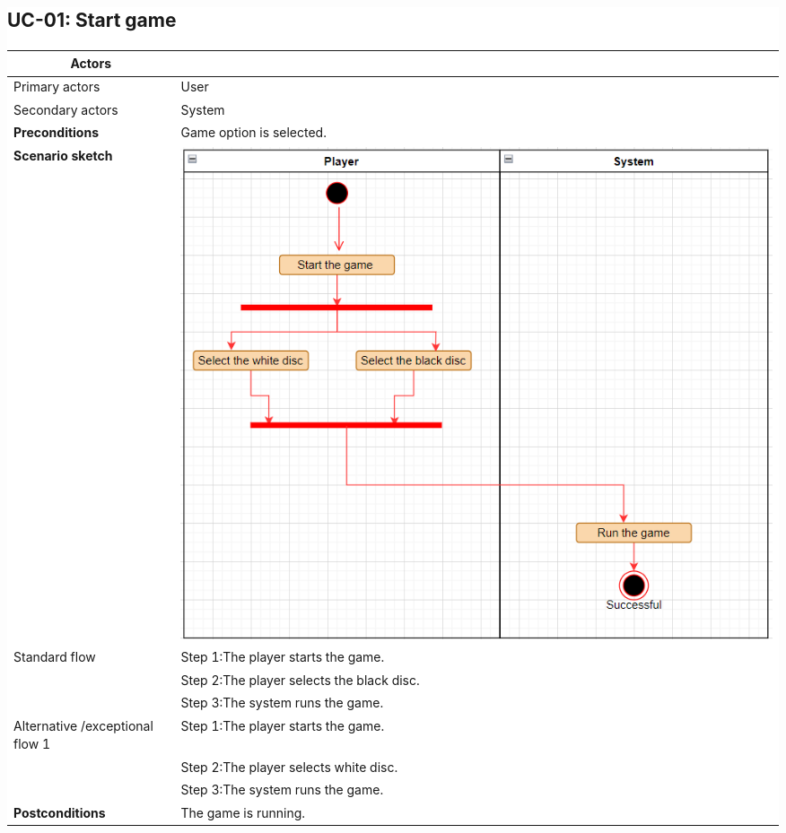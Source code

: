 ## UC-01: Start game

| **Actors**                            |        |
| --------------------------------------| ------ |
| Primary actors                        |User      |
| Secondary actors                      |System    |
| **Preconditions**                     |Game option is selected.     |
| **Scenario sketch**                   |![flow chart: load](/Use%20Cases/imgs/start.PNG)     |
|  Standard flow                        |Step 1:The player starts the game.  |
|                                       |Step 2:The player selects the black disc. |
|                                       |Step 3:The system runs the game.|
| Alternative /exceptional flow 1       |Step 1:The player starts the game. |
|                                       |Step 2:The player selects white disc. |
|                                       |Step 3:The system runs the game.|
| **Postconditions**                    |The game is running.      |
